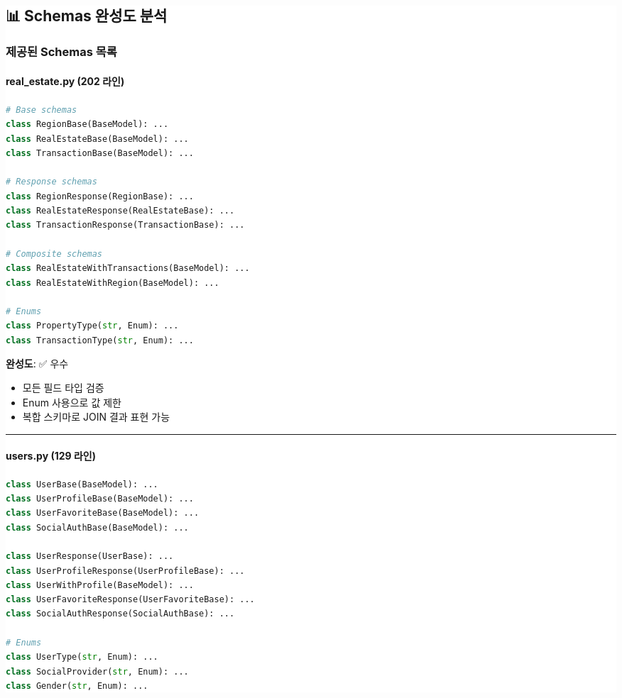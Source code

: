 
## 📊 Schemas 완성도 분석

### 제공된 Schemas 목록

#### real_estate.py (202 라인)
```python
# Base schemas
class RegionBase(BaseModel): ...
class RealEstateBase(BaseModel): ...
class TransactionBase(BaseModel): ...

# Response schemas
class RegionResponse(RegionBase): ...
class RealEstateResponse(RealEstateBase): ...
class TransactionResponse(TransactionBase): ...

# Composite schemas
class RealEstateWithTransactions(BaseModel): ...
class RealEstateWithRegion(BaseModel): ...

# Enums
class PropertyType(str, Enum): ...
class TransactionType(str, Enum): ...
```

**완성도**: ✅ 우수
- 모든 필드 타입 검증
- Enum 사용으로 값 제한
- 복합 스키마로 JOIN 결과 표현 가능

---

#### users.py (129 라인)
```python
class UserBase(BaseModel): ...
class UserProfileBase(BaseModel): ...
class UserFavoriteBase(BaseModel): ...
class SocialAuthBase(BaseModel): ...

class UserResponse(UserBase): ...
class UserProfileResponse(UserProfileBase): ...
class UserWithProfile(BaseModel): ...
class UserFavoriteResponse(UserFavoriteBase): ...
class SocialAuthResponse(SocialAuthBase): ...

# Enums
class UserType(str, Enum): ...
class SocialProvider(str, Enum): ...
class Gender(str, Enum): ...
```
